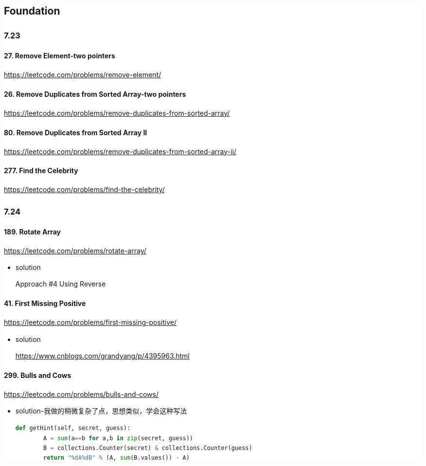## Foundation

### 7.23

#### 27. Remove Element-two pointers

https://leetcode.com/problems/remove-element/



#### 26. Remove Duplicates from Sorted Array-two pointers

https://leetcode.com/problems/remove-duplicates-from-sorted-array/



#### 80. Remove Duplicates from Sorted Array II

https://leetcode.com/problems/remove-duplicates-from-sorted-array-ii/



#### 277. Find the Celebrity

https://leetcode.com/problems/find-the-celebrity/



### 7.24

#### 189. Rotate Array

https://leetcode.com/problems/rotate-array/

* solution

  Approach #4 Using Reverse 



#### 41. First Missing Positive

https://leetcode.com/problems/first-missing-positive/

* solution

  https://www.cnblogs.com/grandyang/p/4395963.html

   



#### 299. Bulls and Cows

https://leetcode.com/problems/bulls-and-cows/

* solution-我做的稍微复杂了点，思想类似，学会这种写法

  ```python
  def getHint(self, secret, guess):
          A = sum(a==b for a,b in zip(secret, guess))
          B = collections.Counter(secret) & collections.Counter(guess)
          return "%dA%dB" % (A, sum(B.values()) - A)
  ```
